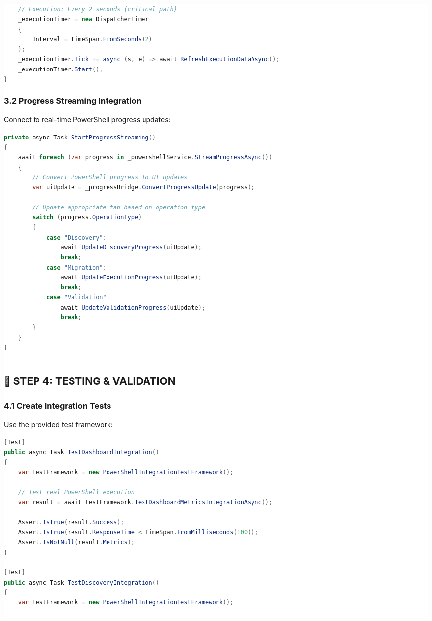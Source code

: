 ```csharp
    // Execution: Every 2 seconds (critical path)
    _executionTimer = new DispatcherTimer 
    { 
        Interval = TimeSpan.FromSeconds(2) 
    };
    _executionTimer.Tick += async (s, e) => await RefreshExecutionDataAsync();
    _executionTimer.Start();
}
```

### **3.2 Progress Streaming Integration**
Connect to real-time PowerShell progress updates:

```csharp
private async Task StartProgressStreaming()
{
    await foreach (var progress in _powershellService.StreamProgressAsync())
    {
        // Convert PowerShell progress to UI updates
        var uiUpdate = _progressBridge.ConvertProgressUpdate(progress);
        
        // Update appropriate tab based on operation type
        switch (progress.OperationType)
        {
            case "Discovery":
                await UpdateDiscoveryProgress(uiUpdate);
                break;
            case "Migration":
                await UpdateExecutionProgress(uiUpdate);
                break;
            case "Validation":  
                await UpdateValidationProgress(uiUpdate);
                break;
        }
    }
}
```

---

## 🧪 **STEP 4: TESTING & VALIDATION**

### **4.1 Create Integration Tests**
Use the provided test framework:

```csharp
[Test]
public async Task TestDashboardIntegration()
{
    var testFramework = new PowerShellIntegrationTestFramework();
    
    // Test real PowerShell execution
    var result = await testFramework.TestDashboardMetricsIntegrationAsync();
    
    Assert.IsTrue(result.Success);
    Assert.IsTrue(result.ResponseTime < TimeSpan.FromMilliseconds(100));
    Assert.IsNotNull(result.Metrics);
}

[Test]
public async Task TestDiscoveryIntegration()
{
    var testFramework = new PowerShellIntegrationTestFramework();
    
```